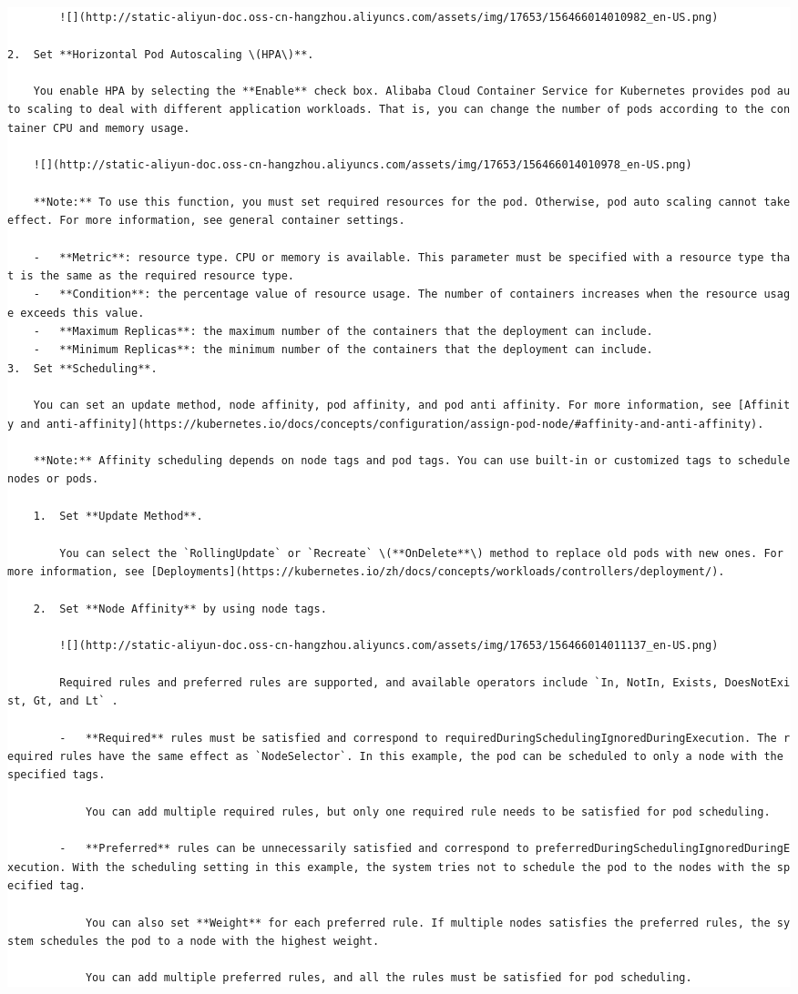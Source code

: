            ![](http://static-aliyun-doc.oss-cn-hangzhou.aliyuncs.com/assets/img/17653/156466014010982_en-US.png)

    2.  Set **Horizontal Pod Autoscaling \(HPA\)**. 

        You enable HPA by selecting the **Enable** check box. Alibaba Cloud Container Service for Kubernetes provides pod auto scaling to deal with different application workloads. That is, you can change the number of pods according to the container CPU and memory usage.

        ![](http://static-aliyun-doc.oss-cn-hangzhou.aliyuncs.com/assets/img/17653/156466014010978_en-US.png)

        **Note:** To use this function, you must set required resources for the pod. Otherwise, pod auto scaling cannot take effect. For more information, see general container settings.

        -   **Metric**: resource type. CPU or memory is available. This parameter must be specified with a resource type that is the same as the required resource type.
        -   **Condition**: the percentage value of resource usage. The number of containers increases when the resource usage exceeds this value.
        -   **Maximum Replicas**: the maximum number of the containers that the deployment can include.
        -   **Minimum Replicas**: the minimum number of the containers that the deployment can include.
    3.  Set **Scheduling**. 

        You can set an update method, node affinity, pod affinity, and pod anti affinity. For more information, see [Affinity and anti-affinity](https://kubernetes.io/docs/concepts/configuration/assign-pod-node/#affinity-and-anti-affinity).

        **Note:** Affinity scheduling depends on node tags and pod tags. You can use built-in or customized tags to schedule nodes or pods.

        1.  Set **Update Method**.

            You can select the `RollingUpdate` or `Recreate` \(**OnDelete**\) method to replace old pods with new ones. For more information, see [Deployments](https://kubernetes.io/zh/docs/concepts/workloads/controllers/deployment/).

        2.  Set **Node Affinity** by using node tags.

            ![](http://static-aliyun-doc.oss-cn-hangzhou.aliyuncs.com/assets/img/17653/156466014011137_en-US.png)

            Required rules and preferred rules are supported, and available operators include `In, NotIn, Exists, DoesNotExist, Gt, and Lt` .

            -   **Required** rules must be satisfied and correspond to requiredDuringSchedulingIgnoredDuringExecution. The required rules have the same effect as `NodeSelector`. In this example, the pod can be scheduled to only a node with the specified tags.

                You can add multiple required rules, but only one required rule needs to be satisfied for pod scheduling.

            -   **Preferred** rules can be unnecessarily satisfied and correspond to preferredDuringSchedulingIgnoredDuringExecution. With the scheduling setting in this example, the system tries not to schedule the pod to the nodes with the specified tag.

                You can also set **Weight** for each preferred rule. If multiple nodes satisfies the preferred rules, the system schedules the pod to a node with the highest weight.

                You can add multiple preferred rules, and all the rules must be satisfied for pod scheduling.
